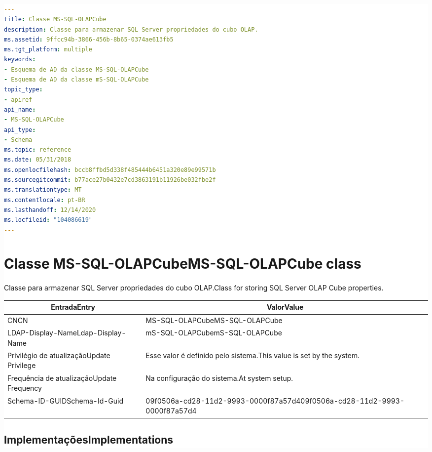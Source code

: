 ```yaml
---
title: Classe MS-SQL-OLAPCube
description: Classe para armazenar SQL Server propriedades do cubo OLAP.
ms.assetid: 9ffcc94b-3866-456b-8b65-0374ae613fb5
ms.tgt_platform: multiple
keywords:
- Esquema de AD da classe MS-SQL-OLAPCube
- Esquema de AD da classe mS-SQL-OLAPCube
topic_type:
- apiref
api_name:
- MS-SQL-OLAPCube
api_type:
- Schema
ms.topic: reference
ms.date: 05/31/2018
ms.openlocfilehash: bccb8ffbd5d338f485444b6451a320e89e99571b
ms.sourcegitcommit: b77ace27b0432e7cd3863191b11926be032fbe2f
ms.translationtype: MT
ms.contentlocale: pt-BR
ms.lasthandoff: 12/14/2020
ms.locfileid: "104086619"
---
```

# <a name="ms-sql-olapcube-class"></a><span data-ttu-id="b80eb-105">Classe MS-SQL-OLAPCube</span><span class="sxs-lookup"><span data-stu-id="b80eb-105">MS-SQL-OLAPCube class</span></span>

<span data-ttu-id="b80eb-106">Classe para armazenar SQL Server propriedades do cubo OLAP.</span><span class="sxs-lookup"><span data-stu-id="b80eb-106">Class for storing SQL Server OLAP Cube properties.</span></span>



| <span data-ttu-id="b80eb-107">Entrada</span><span class="sxs-lookup"><span data-stu-id="b80eb-107">Entry</span></span> | <span data-ttu-id="b80eb-108">Valor</span><span class="sxs-lookup"><span data-stu-id="b80eb-108">Value</span></span> |
|-------------------|--------------------------------------|
| <span data-ttu-id="b80eb-109">CN</span><span class="sxs-lookup"><span data-stu-id="b80eb-109">CN</span></span>                | <span data-ttu-id="b80eb-110">MS-SQL-OLAPCube</span><span class="sxs-lookup"><span data-stu-id="b80eb-110">MS-SQL-OLAPCube</span></span>                      |
| <span data-ttu-id="b80eb-111">LDAP-Display-Name</span><span class="sxs-lookup"><span data-stu-id="b80eb-111">Ldap-Display-Name</span></span> | <span data-ttu-id="b80eb-112">mS-SQL-OLAPCube</span><span class="sxs-lookup"><span data-stu-id="b80eb-112">mS-SQL-OLAPCube</span></span>                      |
| <span data-ttu-id="b80eb-113">Privilégio de atualização</span><span class="sxs-lookup"><span data-stu-id="b80eb-113">Update Privilege</span></span>  | <span data-ttu-id="b80eb-114">Esse valor é definido pelo sistema.</span><span class="sxs-lookup"><span data-stu-id="b80eb-114">This value is set by the system.</span></span>     |
| <span data-ttu-id="b80eb-115">Frequência de atualização</span><span class="sxs-lookup"><span data-stu-id="b80eb-115">Update Frequency</span></span>  | <span data-ttu-id="b80eb-116">Na configuração do sistema.</span><span class="sxs-lookup"><span data-stu-id="b80eb-116">At system setup.</span></span>                     |
| <span data-ttu-id="b80eb-117">Schema-ID-GUID</span><span class="sxs-lookup"><span data-stu-id="b80eb-117">Schema-Id-Guid</span></span>    | <span data-ttu-id="b80eb-118">09f0506a-cd28-11d2-9993-0000f87a57d4</span><span class="sxs-lookup"><span data-stu-id="b80eb-118">09f0506a-cd28-11d2-9993-0000f87a57d4</span></span> |



## <a name="implementations"></a><span data-ttu-id="b80eb-119">Implementações</span><span class="sxs-lookup"><span data-stu-id="b80eb-119">Implementations</span></span>

